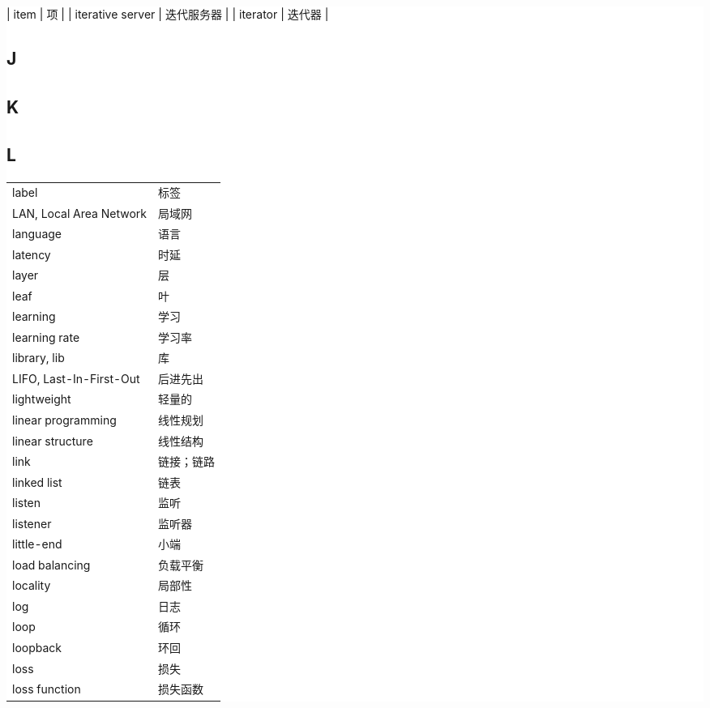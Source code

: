 | item                                           | 项                         |
| iterative server                               | 迭代服务器                 |
| iterator                                       | 迭代器                     |



## J





## K



## L

|                          |            |
| ------------------------ | ---------- |
| label                    | 标签       |
| LAN, Local Area Network  | 局域网     |
| language                 | 语言       |
| latency                  | 时延       |
| layer                    | 层         |
| leaf                     | 叶         |
| learning                 | 学习       |
| learning rate            | 学习率     |
| library, lib             | 库         |
| LIFO, Last-In-First-Out  | 后进先出   |
| lightweight              | 轻量的     |
| linear programming       | 线性规划   |
| linear structure         | 线性结构   |
| link                     | 链接；链路 |
| linked list              | 链表       |
| listen                   | 监听       |
| listener                 | 监听器     |
| little-end               | 小端       |
| load balancing           | 负载平衡   |
| locality                 | 局部性     |
| log                      | 日志       |
| loop                     | 循环       |
| loopback                 | 环回       |
| loss                     | 损失       |
| loss function            | 损失函数   |